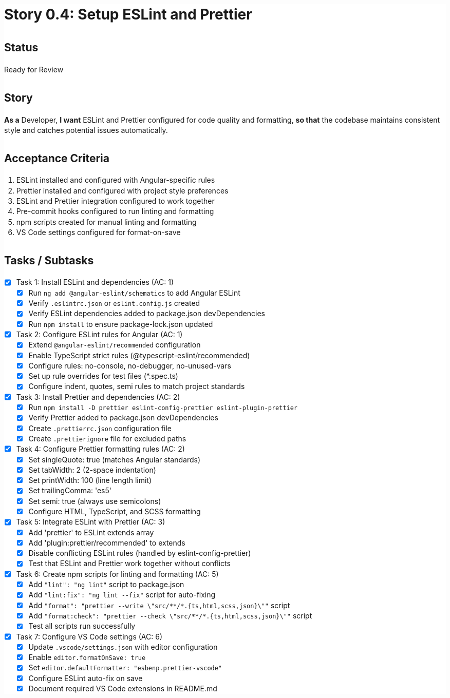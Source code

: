 # Story 0.4: Setup ESLint and Prettier

## Status
Ready for Review

## Story
**As a** Developer,
**I want** ESLint and Prettier configured for code quality and formatting,
**so that** the codebase maintains consistent style and catches potential issues automatically.

## Acceptance Criteria
1. ESLint installed and configured with Angular-specific rules
2. Prettier installed and configured with project style preferences
3. ESLint and Prettier integration configured to work together
4. Pre-commit hooks configured to run linting and formatting
5. npm scripts created for manual linting and formatting
6. VS Code settings configured for format-on-save

## Tasks / Subtasks
- [x] Task 1: Install ESLint and dependencies (AC: 1)
  - [x] Run `ng add @angular-eslint/schematics` to add Angular ESLint
  - [x] Verify `.eslintrc.json` or `eslint.config.js` created
  - [x] Verify ESLint dependencies added to package.json devDependencies
  - [x] Run `npm install` to ensure package-lock.json updated
- [x] Task 2: Configure ESLint rules for Angular (AC: 1)
  - [x] Extend `@angular-eslint/recommended` configuration
  - [x] Enable TypeScript strict rules (@typescript-eslint/recommended)
  - [x] Configure rules: no-console, no-debugger, no-unused-vars
  - [x] Set up rule overrides for test files (*.spec.ts)
  - [x] Configure indent, quotes, semi rules to match project standards
- [x] Task 3: Install Prettier and dependencies (AC: 2)
  - [x] Run `npm install -D prettier eslint-config-prettier eslint-plugin-prettier`
  - [x] Verify Prettier added to package.json devDependencies
  - [x] Create `.prettierrc.json` configuration file
  - [x] Create `.prettierignore` file for excluded paths
- [x] Task 4: Configure Prettier formatting rules (AC: 2)
  - [x] Set singleQuote: true (matches Angular standards)
  - [x] Set tabWidth: 2 (2-space indentation)
  - [x] Set printWidth: 100 (line length limit)
  - [x] Set trailingComma: 'es5'
  - [x] Set semi: true (always use semicolons)
  - [x] Configure HTML, TypeScript, and SCSS formatting
- [x] Task 5: Integrate ESLint with Prettier (AC: 3)
  - [x] Add 'prettier' to ESLint extends array
  - [x] Add 'plugin:prettier/recommended' to extends
  - [x] Disable conflicting ESLint rules (handled by eslint-config-prettier)
  - [x] Test that ESLint and Prettier work together without conflicts
- [x] Task 6: Create npm scripts for linting and formatting (AC: 5)
  - [x] Add `"lint": "ng lint"` script to package.json
  - [x] Add `"lint:fix": "ng lint --fix"` script for auto-fixing
  - [x] Add `"format": "prettier --write \"src/**/*.{ts,html,scss,json}\""` script
  - [x] Add `"format:check": "prettier --check \"src/**/*.{ts,html,scss,json}\""` script
  - [x] Test all scripts run successfully
- [x] Task 7: Configure VS Code settings (AC: 6)
  - [x] Update `.vscode/settings.json` with editor configuration
  - [x] Enable `editor.formatOnSave: true`
  - [x] Set `editor.defaultFormatter: "esbenp.prettier-vscode"`
  - [x] Configure ESLint auto-fix on save
  - [x] Document required VS Code extensions in README.md